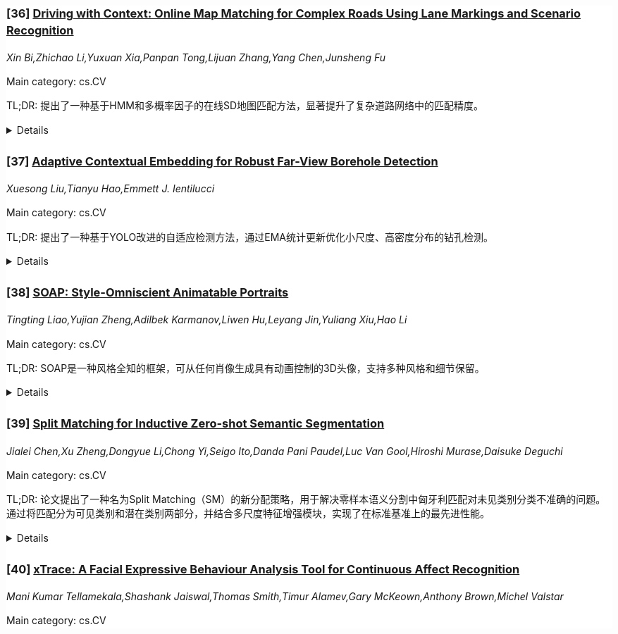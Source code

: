 ### [36] [Driving with Context: Online Map Matching for Complex Roads Using Lane Markings and Scenario Recognition](https://arxiv.org/abs/2505.05007)
*Xin Bi,Zhichao Li,Yuxuan Xia,Panpan Tong,Lijuan Zhang,Yang Chen,Junsheng Fu*

Main category: cs.CV

TL;DR: 提出了一种基于HMM和多概率因子的在线SD地图匹配方法，显著提升了复杂道路网络中的匹配精度。


<details><summary>Details</summary></details>


### [37] [Adaptive Contextual Embedding for Robust Far-View Borehole Detection](https://arxiv.org/abs/2505.05008)
*Xuesong Liu,Tianyu Hao,Emmett J. Ientilucci*

Main category: cs.CV

TL;DR: 提出了一种基于YOLO改进的自适应检测方法，通过EMA统计更新优化小尺度、高密度分布的钻孔检测。


<details><summary>Details</summary></details>


### [38] [SOAP: Style-Omniscient Animatable Portraits](https://arxiv.org/abs/2505.05022)
*Tingting Liao,Yujian Zheng,Adilbek Karmanov,Liwen Hu,Leyang Jin,Yuliang Xiu,Hao Li*

Main category: cs.CV

TL;DR: SOAP是一种风格全知的框架，可从任何肖像生成具有动画控制的3D头像，支持多种风格和细节保留。


<details><summary>Details</summary></details>


### [39] [Split Matching for Inductive Zero-shot Semantic Segmentation](https://arxiv.org/abs/2505.05023)
*Jialei Chen,Xu Zheng,Dongyue Li,Chong Yi,Seigo Ito,Danda Pani Paudel,Luc Van Gool,Hiroshi Murase,Daisuke Deguchi*

Main category: cs.CV

TL;DR: 论文提出了一种名为Split Matching（SM）的新分配策略，用于解决零样本语义分割中匈牙利匹配对未见类别分类不准确的问题。通过将匹配分为可见类别和潜在类别两部分，并结合多尺度特征增强模块，实现了在标准基准上的最先进性能。


<details><summary>Details</summary></details>


### [40] [xTrace: A Facial Expressive Behaviour Analysis Tool for Continuous Affect Recognition](https://arxiv.org/abs/2505.05043)
*Mani Kumar Tellamekala,Shashank Jaiswal,Thomas Smith,Timur Alamev,Gary McKeown,Anthony Brown,Michel Valstar*

Main category: cs.CV
